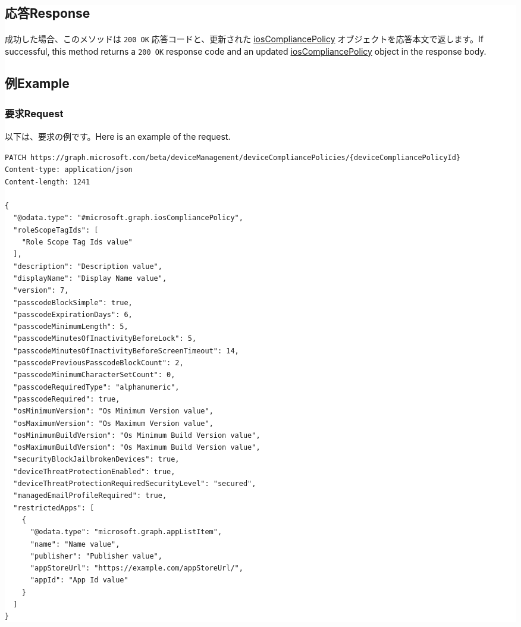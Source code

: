 ## <a name="response"></a><span data-ttu-id="1abed-220">応答</span><span class="sxs-lookup"><span data-stu-id="1abed-220">Response</span></span>
<span data-ttu-id="1abed-221">成功した場合、このメソッドは `200 OK` 応答コードと、更新された [iosCompliancePolicy](../resources/intune-deviceconfig-ioscompliancepolicy.md) オブジェクトを応答本文で返します。</span><span class="sxs-lookup"><span data-stu-id="1abed-221">If successful, this method returns a `200 OK` response code and an updated [iosCompliancePolicy](../resources/intune-deviceconfig-ioscompliancepolicy.md) object in the response body.</span></span>

## <a name="example"></a><span data-ttu-id="1abed-222">例</span><span class="sxs-lookup"><span data-stu-id="1abed-222">Example</span></span>

### <a name="request"></a><span data-ttu-id="1abed-223">要求</span><span class="sxs-lookup"><span data-stu-id="1abed-223">Request</span></span>
<span data-ttu-id="1abed-224">以下は、要求の例です。</span><span class="sxs-lookup"><span data-stu-id="1abed-224">Here is an example of the request.</span></span>
``` http
PATCH https://graph.microsoft.com/beta/deviceManagement/deviceCompliancePolicies/{deviceCompliancePolicyId}
Content-type: application/json
Content-length: 1241

{
  "@odata.type": "#microsoft.graph.iosCompliancePolicy",
  "roleScopeTagIds": [
    "Role Scope Tag Ids value"
  ],
  "description": "Description value",
  "displayName": "Display Name value",
  "version": 7,
  "passcodeBlockSimple": true,
  "passcodeExpirationDays": 6,
  "passcodeMinimumLength": 5,
  "passcodeMinutesOfInactivityBeforeLock": 5,
  "passcodeMinutesOfInactivityBeforeScreenTimeout": 14,
  "passcodePreviousPasscodeBlockCount": 2,
  "passcodeMinimumCharacterSetCount": 0,
  "passcodeRequiredType": "alphanumeric",
  "passcodeRequired": true,
  "osMinimumVersion": "Os Minimum Version value",
  "osMaximumVersion": "Os Maximum Version value",
  "osMinimumBuildVersion": "Os Minimum Build Version value",
  "osMaximumBuildVersion": "Os Maximum Build Version value",
  "securityBlockJailbrokenDevices": true,
  "deviceThreatProtectionEnabled": true,
  "deviceThreatProtectionRequiredSecurityLevel": "secured",
  "managedEmailProfileRequired": true,
  "restrictedApps": [
    {
      "@odata.type": "microsoft.graph.appListItem",
      "name": "Name value",
      "publisher": "Publisher value",
      "appStoreUrl": "https://example.com/appStoreUrl/",
      "appId": "App Id value"
    }
  ]
}
```
